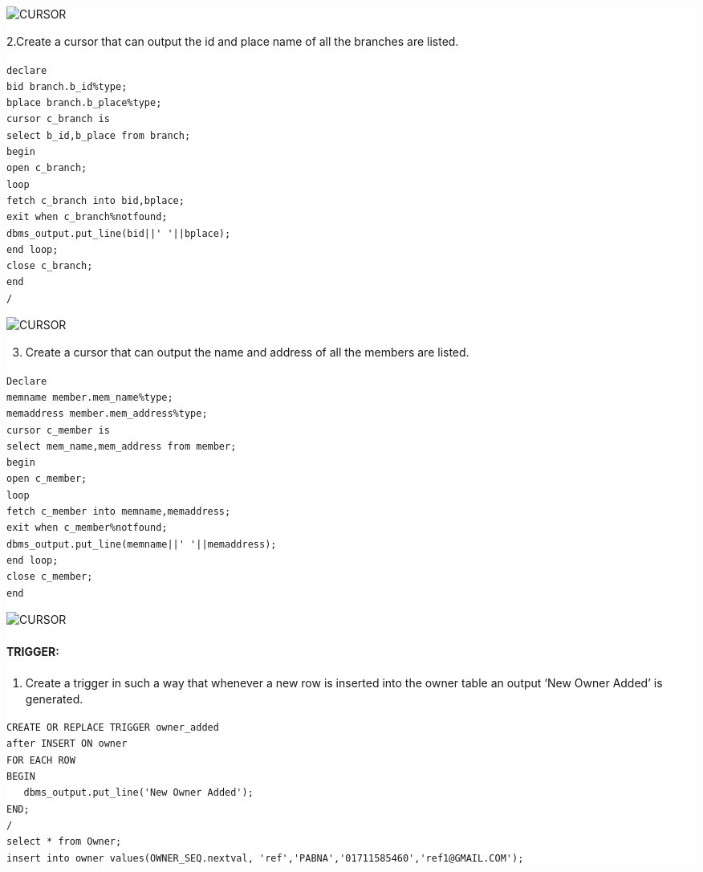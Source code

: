 
 ![CURSOR](https://i.ibb.co/JjV49zf/create-table-42.jpg)

2.Create a cursor that can output the id and place name of all the branches are listed.

```
declare
bid branch.b_id%type;
bplace branch.b_place%type;
cursor c_branch is
select b_id,b_place from branch;
begin
open c_branch;
loop
fetch c_branch into bid,bplace;
exit when c_branch%notfound;
dbms_output.put_line(bid||' '||bplace);
end loop;
close c_branch;
end
/
```

 ![CURSOR](https://i.ibb.co/cYmkmgr/create-table-43.jpg)

3. Create a cursor that can output the name and address of all the members are listed.

```
Declare
memname member.mem_name%type;
memaddress member.mem_address%type;
cursor c_member is
select mem_name,mem_address from member;
begin
open c_member;
loop
fetch c_member into memname,memaddress;
exit when c_member%notfound;
dbms_output.put_line(memname||' '||memaddress);
end loop;
close c_member;
end
```

 ![CURSOR](https://i.ibb.co/drqTLfH/create-table-44.jpg)

#### **TRIGGER:**

1. Create a trigger in such a way that whenever a new row is inserted into the owner table an output ‘New Owner Added’ is generated.

```
CREATE OR REPLACE TRIGGER owner_added
after INSERT ON owner
FOR EACH ROW 
BEGIN 
   dbms_output.put_line('New Owner Added'); 
END; 
/ 
select * from Owner;
insert into owner values(OWNER_SEQ.nextval, 'ref','PABNA','01711585460','ref1@GMAIL.COM');
 ```
